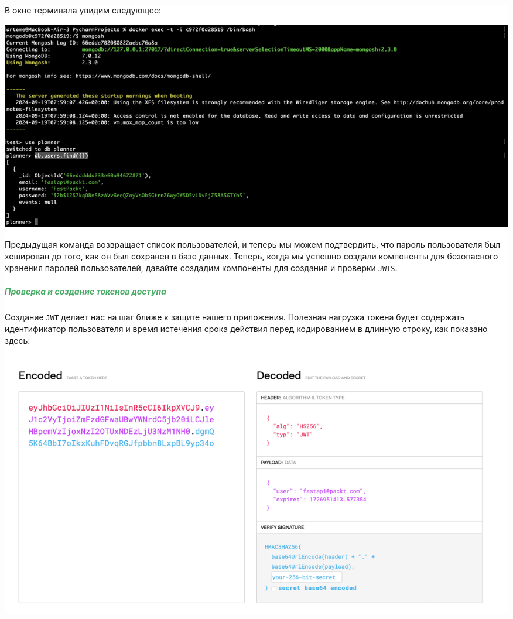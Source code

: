 В окне терминала увидим следующее:

![Снимок экрана 2024-09-20 в 23.44.21.png](images%2F%D0%A1%D0%BD%D0%B8%D0%BC%D0%BE%D0%BA%20%D1%8D%D0%BA%D1%80%D0%B0%D0%BD%D0%B0%202024-09-20%20%D0%B2%2023.44.21.png)

Предыдущая команда возвращает список пользователей, и теперь мы можем подтвердить, что пароль пользователя был хеширован до того, как он был сохранен в базе данных. Теперь, когда мы успешно создали компоненты для безопасного хранения паролей пользователей, давайте создадим компоненты для создания и проверки `JWTS`.

##### <font color="#46aa63">Проверка и создание токенов доступа</font>

Создание `JWT` делает нас на шаг ближе к защите нашего приложения. Полезная нагрузка токена будет содержать идентификатор пользователя и время истечения срока действия перед кодированием в длинную строку, как показано здесь:

![Снимок экрана 2024-09-21 в 22.54.57.png](images%2F%D0%A1%D0%BD%D0%B8%D0%BC%D0%BE%D0%BA%20%D1%8D%D0%BA%D1%80%D0%B0%D0%BD%D0%B0%202024-09-21%20%D0%B2%2022.54.57.png)
